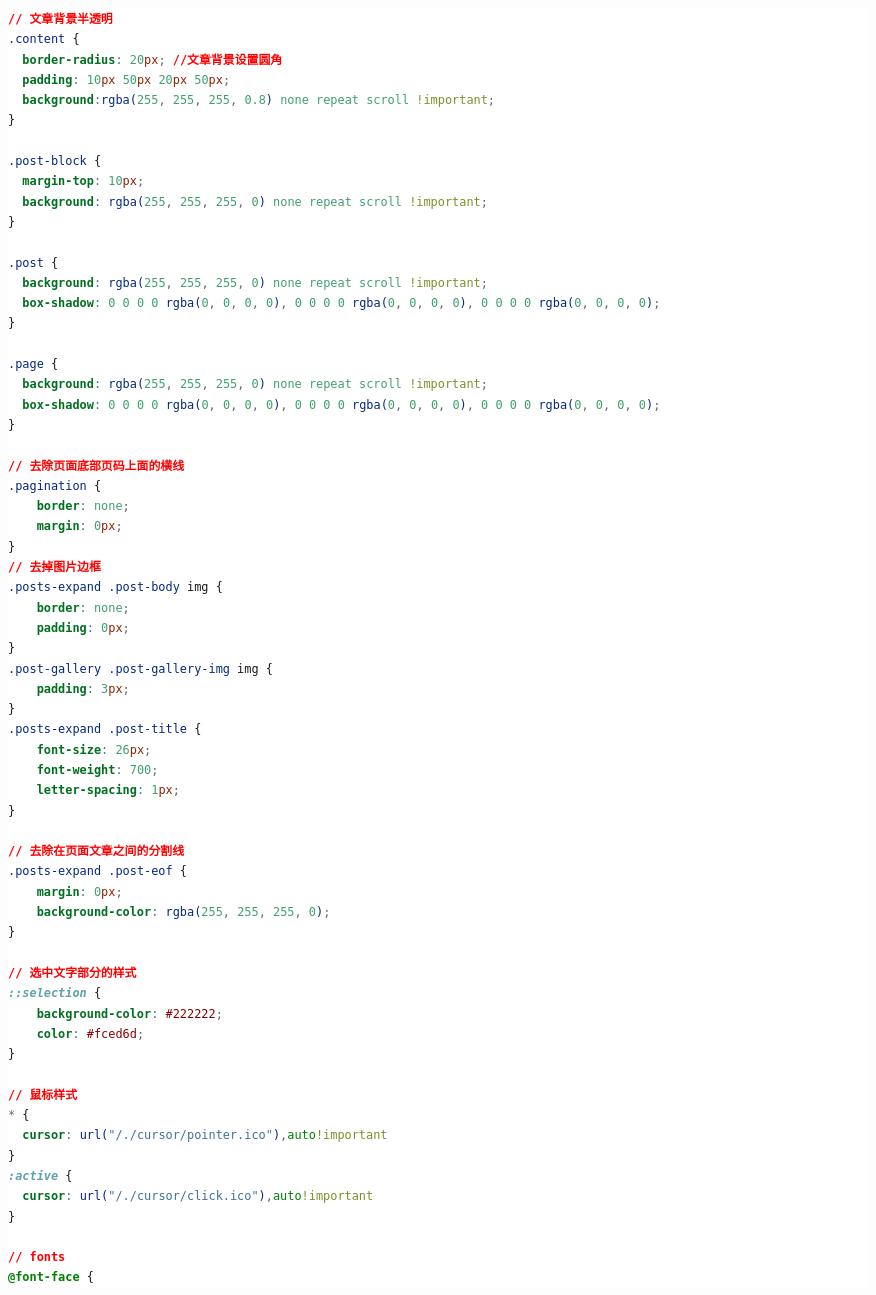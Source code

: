 ```css
// 文章背景半透明
.content {
  border-radius: 20px; //文章背景设置圆角
  padding: 10px 50px 20px 50px;
  background:rgba(255, 255, 255, 0.8) none repeat scroll !important;
}

.post-block {
  margin-top: 10px;
  background: rgba(255, 255, 255, 0) none repeat scroll !important;
}

.post {
  background: rgba(255, 255, 255, 0) none repeat scroll !important;
  box-shadow: 0 0 0 0 rgba(0, 0, 0, 0), 0 0 0 0 rgba(0, 0, 0, 0), 0 0 0 0 rgba(0, 0, 0, 0);
}

.page {
  background: rgba(255, 255, 255, 0) none repeat scroll !important;
  box-shadow: 0 0 0 0 rgba(0, 0, 0, 0), 0 0 0 0 rgba(0, 0, 0, 0), 0 0 0 0 rgba(0, 0, 0, 0);
}

// 去除页面底部页码上面的横线
.pagination {
    border: none;
    margin: 0px;
}
// 去掉图片边框
.posts-expand .post-body img {
    border: none;
    padding: 0px;
}
.post-gallery .post-gallery-img img {
    padding: 3px;
}
.posts-expand .post-title {
    font-size: 26px;
    font-weight: 700;
    letter-spacing: 1px;
}

// 去除在页面文章之间的分割线
.posts-expand .post-eof {
    margin: 0px;
    background-color: rgba(255, 255, 255, 0);
}

// 选中文字部分的样式
::selection {
    background-color: #222222;
    color: #fced6d;
}

// 鼠标样式
* {
  cursor: url("/./cursor/pointer.ico"),auto!important
}
:active {
  cursor: url("/./cursor/click.ico"),auto!important
}

// fonts
@font-face {
```